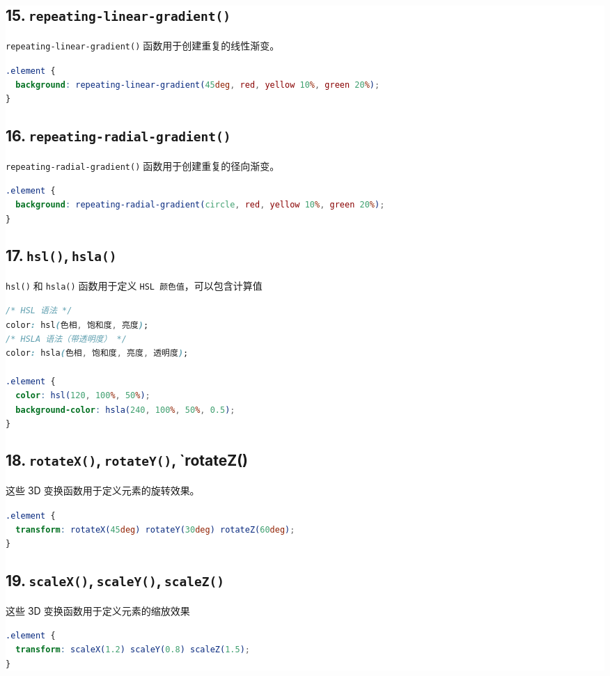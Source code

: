 ## 15. `repeating-linear-gradient()`

`repeating-linear-gradient()` 函数用于创建重复的线性渐变。

```css
.element {
  background: repeating-linear-gradient(45deg, red, yellow 10%, green 20%);
}
```

## 16. `repeating-radial-gradient()`

`repeating-radial-gradient()` 函数用于创建重复的径向渐变。

```css
.element {
  background: repeating-radial-gradient(circle, red, yellow 10%, green 20%);
}
```

## 17. `hsl()`, `hsla()`

`hsl()` 和 `hsla()` 函数用于定义 `HSL 颜色值`，可以包含计算值

```css hl:2
/* HSL 语法 */
color: hsl(色相, 饱和度, 亮度);
/* HSLA 语法（带透明度） */
color: hsla(色相, 饱和度, 亮度, 透明度);

.element {
  color: hsl(120, 100%, 50%);
  background-color: hsla(240, 100%, 50%, 0.5);
}
```

## 18. `rotateX()`, `rotateY()`, `rotateZ()

这些 3D 变换函数用于定义元素的旋转效果。

```css
.element {
  transform: rotateX(45deg) rotateY(30deg) rotateZ(60deg);
}
```

## 19. `scaleX()`, `scaleY()`, `scaleZ()`

这些 3D 变换函数用于定义元素的缩放效果

```css
.element {
  transform: scaleX(1.2) scaleY(0.8) scaleZ(1.5);
}
```
